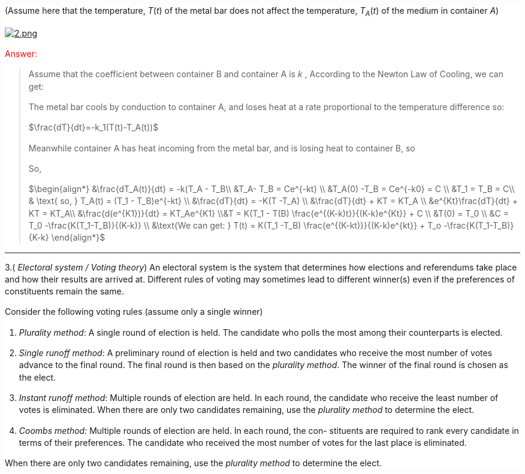 (Assume here that the temperature, $T(t)$ of the metal bar does not affect the temperature, $T_A(t)$ of the medium in container *A*)

[![2.png](https://i.loli.net/2018/05/11/5af51f63b9fe0.png)](https://i.loli.net/2018/05/11/5af51f63b9fe0.png)

 

<font color = "red">Answer:</font>

> Assume that the coefficient between container B and container A is $k$ , According to the Newton Law of Cooling, we can get:
>
> The metal bar cools by conduction to container A, and loses heat at a rate proportional to the temperature difference so:
>
> $\frac{dT}{dt}=-k_1(T(t)-T_A(t))$
>
> Meanwhile container A has heat incoming from the metal bar, and is losing heat to container B, so
>
> So, 
>
> $\begin{align*} &\frac{dT_A(t)}{dt} = -k(T_A - T_B\\ &T_A- T_B = Ce^{-kt} \\ &T_A(0) -T_B = Ce^{-k0} = C \\ &T_1 = T_B = C\\ & \text{ so, } T_A(t) = (T_1 - T_B)e^{-kt} \\ &\frac{dT}{dt} = -K(T -T_A) \\ &\frac{dT}{dt} + KT = KT_A \\ &e^{Kt}\frac{dT}{dt} + KT = KT_A\\ &\frac{d(e^{K1})}{dt} = KT_Ae^{K1} \\&T = K(T_1 - T(B) \frac{e^{(K-k)t}}{(K-k)e^{Kt}} + C \\ &T(0) = T_0 \\ &C = T_0 -\frac{K(T_1-T_B)}{(K-k)} \\ &\text{We can get: } T(t) = K(T_1 -T_B) \frac{e^{(K-kt)}}{(K-k)e^{kt}} + T_o -\frac{K(T_1-T_B)}{K-k}  \end{align*}$
>
> 



---



3.( *Electoral* *system / Voting theory*) An electoral system is the system that determines how elections and referendums take place and how their results are arrived at. Different rules of voting may sometimes lead to different winner(s) even if the preferences of constituents remain the same.

Consider the following voting rules (assume only a single winner)

1.   *Plurality method*: A single round of election is held. The candidate who polls the most among their counterparts is elected.

2.   *Single runoff method*: A preliminary round of election is held and two candidates who receive the most number of votes advance to the final round. The final round is then based on the *plurality method*. The winner of the final round is chosen as the elect.

3.   *Instant runoff method*: Multiple rounds of election are held. In each round, the candidate who receive the least number of votes is eliminated. When there are only two candidates remaining, use the *plurality method* to determine the elect.

4.   *Coombs method:* Multiple rounds of election are held. In each round, the con- stituents are required to rank every candidate in terms of their preferences. The candidate who received the most number of votes for the last place is eliminated.

When there are only two candidates remaining, use the *plurality method* to determine the elect.
